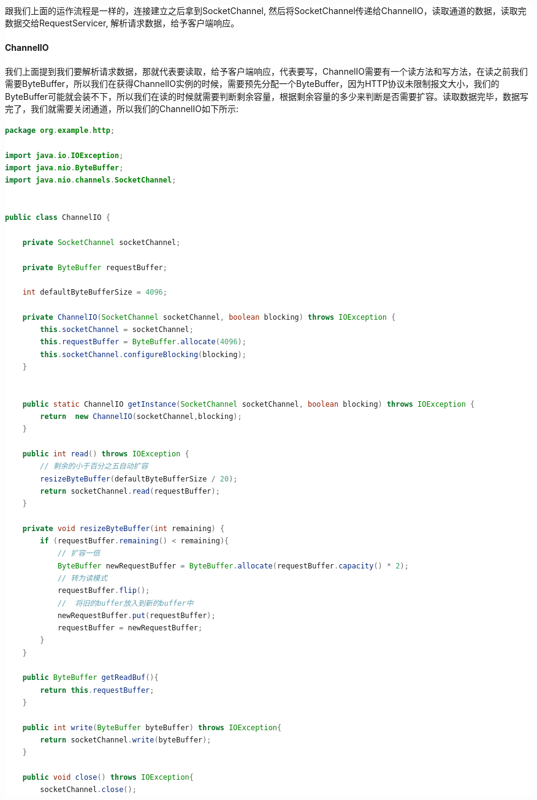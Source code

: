 跟我们上面的运作流程是一样的，连接建立之后拿到SocketChannel, 然后将SocketChannel传递给ChannelIO，读取通道的数据，读取完数据交给RequestServicer, 解析请求数据，给予客户端响应。

#### ChannelIO

我们上面提到我们要解析请求数据，那就代表要读取，给予客户端响应，代表要写，ChannelIO需要有一个读方法和写方法，在读之前我们需要ByteBuffer，所以我们在获得ChannelIO实例的时候，需要预先分配一个ByteBuffer，因为HTTP协议未限制报文大小，我们的ByteBuffer可能就会装不下，所以我们在读的时候就需要判断剩余容量，根据剩余容量的多少来判断是否需要扩容。读取数据完毕，数据写完了，我们就需要关闭通道，所以我们的ChannelIO如下所示: 

```java
package org.example.http;

import java.io.IOException;
import java.nio.ByteBuffer;
import java.nio.channels.SocketChannel;


public class ChannelIO {

    private SocketChannel socketChannel;
    
    private ByteBuffer requestBuffer;

    int defaultByteBufferSize = 4096;

    private ChannelIO(SocketChannel socketChannel, boolean blocking) throws IOException {
        this.socketChannel = socketChannel;
        this.requestBuffer = ByteBuffer.allocate(4096);
        this.socketChannel.configureBlocking(blocking);
    }


    public static ChannelIO getInstance(SocketChannel socketChannel, boolean blocking) throws IOException {
        return  new ChannelIO(socketChannel,blocking);
    }

    public int read() throws IOException {
        // 剩余的小于百分之五自动扩容
        resizeByteBuffer(defaultByteBufferSize / 20);
        return socketChannel.read(requestBuffer);
    }

    private void resizeByteBuffer(int remaining) {
        if (requestBuffer.remaining() < remaining){
            // 扩容一倍
            ByteBuffer newRequestBuffer = ByteBuffer.allocate(requestBuffer.capacity() * 2);
            // 转为读模式
            requestBuffer.flip();
            //  将旧的buffer放入到新的buffer中
            newRequestBuffer.put(requestBuffer);
            requestBuffer = newRequestBuffer;
        }
    }

    public ByteBuffer getReadBuf(){
        return this.requestBuffer;
    }

    public int write(ByteBuffer byteBuffer) throws IOException{
        return socketChannel.write(byteBuffer);
    }
    
    public void close() throws IOException{
        socketChannel.close();
```